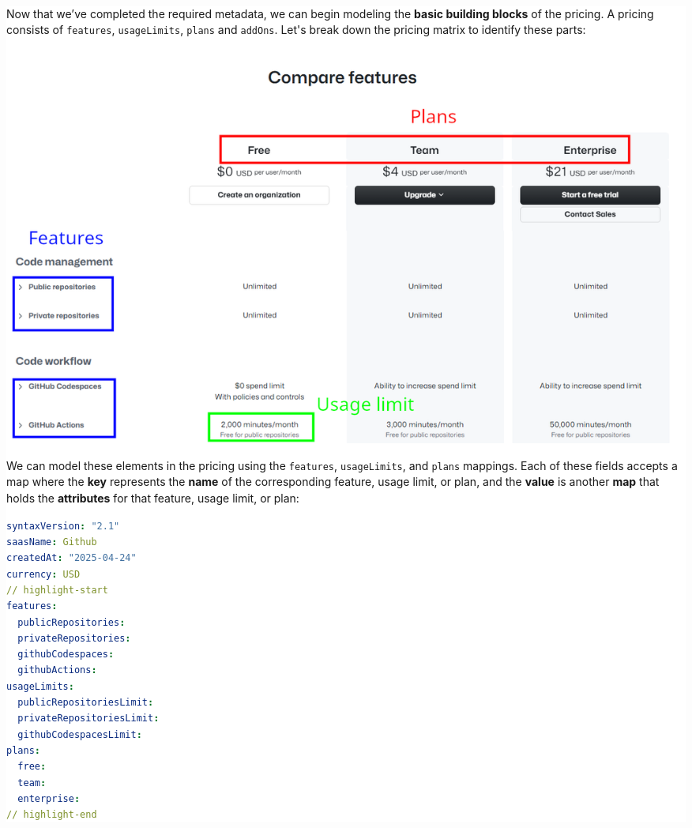 Now that we’ve completed the required metadata, we can begin modeling the **basic building blocks** of the pricing. A pricing consists of `features`, `usageLimits`, `plans` and `addOns`. Let's break down the pricing matrix to
identify these parts:

![Github pricing breakdown](../static/img/gh-detailed-pricing-matrix-breakdown.png)

We can model these elements in the pricing using the `features`, `usageLimits`, and `plans` mappings. Each of these fields accepts a map where the **key** represents the **name** of the corresponding feature, usage limit, or plan, and the **value** is another **map** that holds the **attributes** for that feature, usage limit, or plan:

```yaml
syntaxVersion: "2.1"
saasName: Github
createdAt: "2025-04-24"
currency: USD
// highlight-start
features:
  publicRepositories:
  privateRepositories:
  githubCodespaces:
  githubActions:
usageLimits:
  publicRepositoriesLimit:
  privateRepositoriesLimit:
  githubCodespacesLimit:
plans:
  free:
  team:
  enterprise:
// highlight-end
```
